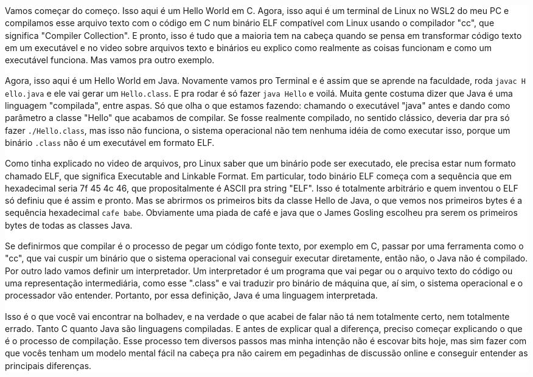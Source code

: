 





Vamos começar do começo. Isso aqui é um Hello World em C. Agora, isso aqui é um terminal de Linux no WSL2 do meu PC e compilamos esse arquivo texto com o código em C num binário ELF compatível com Linux usando o compilador "cc", que significa "Compiler Collection". E pronto, isso é tudo que a maioria tem na cabeça quando se pensa em transformar código texto em um executável e no video sobre arquivos texto e binários eu explico como realmente as coisas funcionam e como um executável funciona. Mas vamos pra outro exemplo.








Agora, isso aqui é um Hello World em Java. Novamente vamos pro Terminal e é assim que se aprende na faculdade, roda `javac Hello.java` e ele vai gerar um `Hello.class`. E pra rodar é só fazer `java Hello` e voilá. Muita gente costuma dizer que Java é uma linguagem "compilada", entre aspas. Só que olha o que estamos fazendo: chamando o executável "java" antes e dando como parâmetro a classe "Hello" que acabamos de compilar. Se fosse realmente compilado, no sentido clássico, deveria dar pra só fazer `./Hello.class`, mas isso não funciona, o sistema operacional não tem nenhuma idéia de como executar isso, porque um binário `.class` não é um executável em formato ELF.









Como tinha explicado no video de arquivos, pro Linux saber que um binário pode ser executado, ele precisa estar num formato chamado ELF, que significa Executable and Linkable Format. Em particular, todo binário ELF começa com a sequência que em hexadecimal seria 7f 45 4c 46, que propositalmente é ASCII pra string "ELF". Isso é totalmente arbitrário e quem inventou o ELF só definiu que é assim e pronto. Mas se abrirmos os primeiros bits da classe Hello de Java, o que vemos nos primeiros bytes é a sequência hexadecimal `cafe babe`. Obviamente uma piada de café e java que o James Gosling escolheu pra serem os primeiros bytes de todas as classes Java.









Se definirmos que compilar é o processo de pegar um código fonte texto, por exemplo em C, passar por uma ferramenta como o "cc", que vai cuspir um binário que o sistema operacional vai conseguir executar diretamente, então não, o Java não é compilado. Por outro lado vamos definir um interpretador. Um interpretador é um programa que vai pegar ou o arquivo texto do código ou uma representação intermediária, como esse ".class" e vai traduzir pro binário de máquina que, aí sim, o sistema operacional e o processador vão entender. Portanto, por essa definição, Java é uma linguagem interpretada.









Isso é o que você vai encontrar na bolhadev, e na verdade o que acabei de falar não tá nem totalmente certo, nem totalmente errado. Tanto C quanto Java são linguagens compiladas. E antes de explicar qual a diferença, preciso começar explicando o que é o processo de compilação. Esse processo tem diversos passos mas minha intenção não é escovar bits hoje, mas sim fazer com que vocês tenham um modelo mental fácil na cabeça pra não cairem em pegadinhas de discussão online e conseguir entender as principais diferenças.
